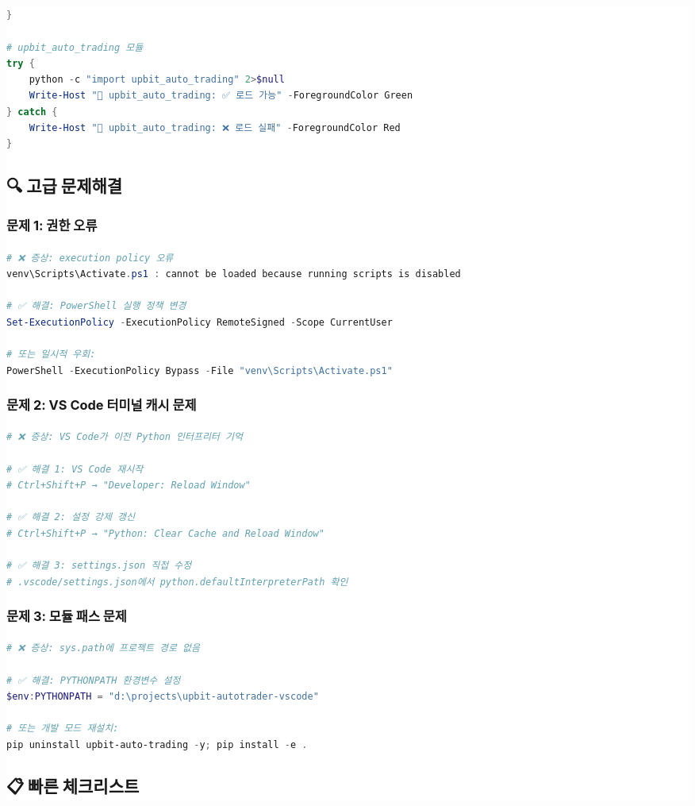 ```powershell
}

# upbit_auto_trading 모듈
try {
    python -c "import upbit_auto_trading" 2>$null
    Write-Host "📱 upbit_auto_trading: ✅ 로드 가능" -ForegroundColor Green
} catch {
    Write-Host "📱 upbit_auto_trading: ❌ 로드 실패" -ForegroundColor Red
}
```

## 🔍 고급 문제해결

### 문제 1: 권한 오류
```powershell
# ❌ 증상: execution policy 오류
venv\Scripts\Activate.ps1 : cannot be loaded because running scripts is disabled

# ✅ 해결: PowerShell 실행 정책 변경
Set-ExecutionPolicy -ExecutionPolicy RemoteSigned -Scope CurrentUser

# 또는 일시적 우회:
PowerShell -ExecutionPolicy Bypass -File "venv\Scripts\Activate.ps1"
```

### 문제 2: VS Code 터미널 캐시 문제
```powershell
# ❌ 증상: VS Code가 이전 Python 인터프리터 기억

# ✅ 해결 1: VS Code 재시작
# Ctrl+Shift+P → "Developer: Reload Window"

# ✅ 해결 2: 설정 강제 갱신
# Ctrl+Shift+P → "Python: Clear Cache and Reload Window"

# ✅ 해결 3: settings.json 직접 수정
# .vscode/settings.json에서 python.defaultInterpreterPath 확인
```

### 문제 3: 모듈 패스 문제
```powershell
# ❌ 증상: sys.path에 프로젝트 경로 없음

# ✅ 해결: PYTHONPATH 환경변수 설정
$env:PYTHONPATH = "d:\projects\upbit-autotrader-vscode"

# 또는 개발 모드 재설치:
pip uninstall upbit-auto-trading -y; pip install -e .
```

## 📋 빠른 체크리스트
